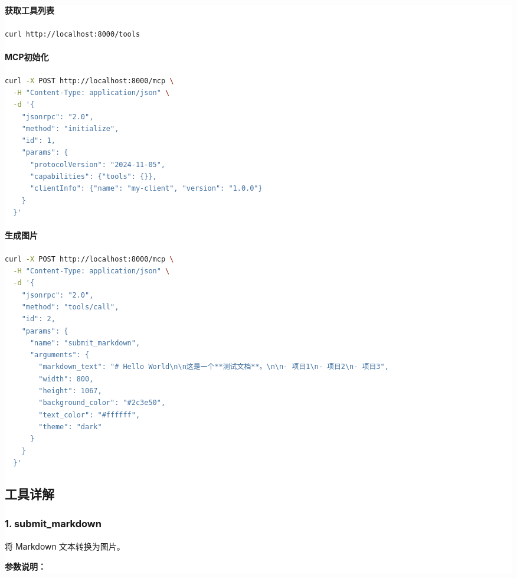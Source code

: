 #### 获取工具列表

```bash
curl http://localhost:8000/tools
```

#### MCP初始化

```bash
curl -X POST http://localhost:8000/mcp \
  -H "Content-Type: application/json" \
  -d '{
    "jsonrpc": "2.0",
    "method": "initialize",
    "id": 1,
    "params": {
      "protocolVersion": "2024-11-05",
      "capabilities": {"tools": {}},
      "clientInfo": {"name": "my-client", "version": "1.0.0"}
    }
  }'
```

#### 生成图片

```bash
curl -X POST http://localhost:8000/mcp \
  -H "Content-Type: application/json" \
  -d '{
    "jsonrpc": "2.0",
    "method": "tools/call",
    "id": 2,
    "params": {
      "name": "submit_markdown",
      "arguments": {
        "markdown_text": "# Hello World\n\n这是一个**测试文档**。\n\n- 项目1\n- 项目2\n- 项目3",
        "width": 800,
        "height": 1067,
        "background_color": "#2c3e50",
        "text_color": "#ffffff",
        "theme": "dark"
      }
    }
  }'
```

## 工具详解

### 1. submit_markdown

将 Markdown 文本转换为图片。

**参数说明：**
